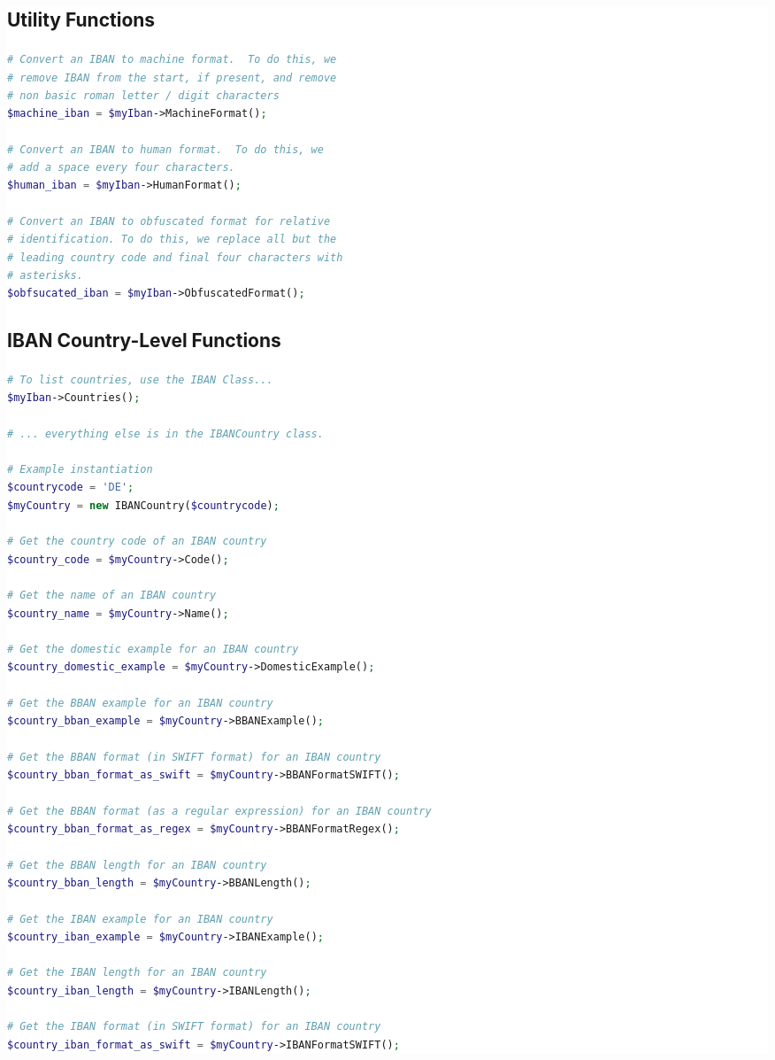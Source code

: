 ```php
```

Utility Functions
-----------------

```php
# Convert an IBAN to machine format.  To do this, we
# remove IBAN from the start, if present, and remove
# non basic roman letter / digit characters
$machine_iban = $myIban->MachineFormat();

# Convert an IBAN to human format.  To do this, we
# add a space every four characters.
$human_iban = $myIban->HumanFormat();

# Convert an IBAN to obfuscated format for relative
# identification. To do this, we replace all but the
# leading country code and final four characters with
# asterisks.
$obfsucated_iban = $myIban->ObfuscatedFormat();
```

IBAN Country-Level Functions
----------------------------

```php
# To list countries, use the IBAN Class...
$myIban->Countries();

# ... everything else is in the IBANCountry class.

# Example instantiation
$countrycode = 'DE';
$myCountry = new IBANCountry($countrycode);

# Get the country code of an IBAN country
$country_code = $myCountry->Code();

# Get the name of an IBAN country
$country_name = $myCountry->Name();

# Get the domestic example for an IBAN country
$country_domestic_example = $myCountry->DomesticExample();

# Get the BBAN example for an IBAN country
$country_bban_example = $myCountry->BBANExample();

# Get the BBAN format (in SWIFT format) for an IBAN country
$country_bban_format_as_swift = $myCountry->BBANFormatSWIFT();

# Get the BBAN format (as a regular expression) for an IBAN country
$country_bban_format_as_regex = $myCountry->BBANFormatRegex();

# Get the BBAN length for an IBAN country
$country_bban_length = $myCountry->BBANLength();

# Get the IBAN example for an IBAN country
$country_iban_example = $myCountry->IBANExample();

# Get the IBAN length for an IBAN country
$country_iban_length = $myCountry->IBANLength();

# Get the IBAN format (in SWIFT format) for an IBAN country
$country_iban_format_as_swift = $myCountry->IBANFormatSWIFT();

```